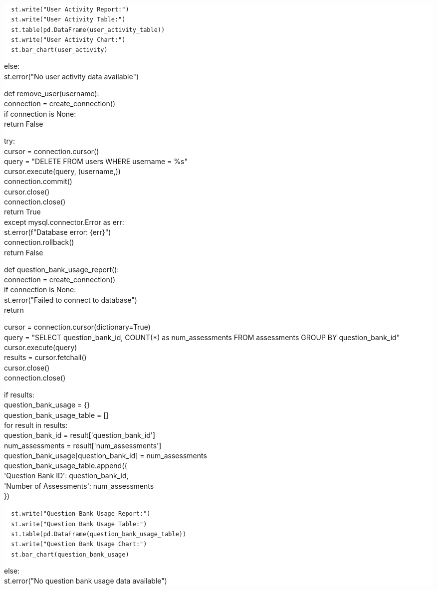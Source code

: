       st.write("User Activity Report:")  
      st.write("User Activity Table:")  
      st.table(pd.DataFrame(user_activity_table))  
      st.write("User Activity Chart:")  
      st.bar_chart(user_activity)  
   else:  
      st.error("No user activity data available")

def remove_user(username):   
  connection = create_connection()   
  if connection is None:   
    return False   
   
  try:   
    cursor = connection.cursor()   
    query = "DELETE FROM users WHERE username = %s"   
    cursor.execute(query, (username,))   
    connection.commit()   
    cursor.close()   
    connection.close()   
    return True   
  except mysql.connector.Error as err:   
    st.error(f"Database error: {err}")   
    connection.rollback()   
    return False 
  
def question_bank_usage_report():  
   connection = create_connection()  
   if connection is None:  
      st.error("Failed to connect to database")  
      return  
  
   cursor = connection.cursor(dictionary=True)  
   query = "SELECT question_bank_id, COUNT(*) as num_assessments FROM assessments GROUP BY question_bank_id"  
   cursor.execute(query)  
   results = cursor.fetchall()  
   cursor.close()  
   connection.close()  
  
   if results:  
      question_bank_usage = {}  
      question_bank_usage_table = []  
      for result in results:  
        question_bank_id = result['question_bank_id']  
        num_assessments = result['num_assessments']  
        question_bank_usage[question_bank_id] = num_assessments  
        question_bank_usage_table.append({  
           'Question Bank ID': question_bank_id,  
           'Number of Assessments': num_assessments  
        })  
  
      st.write("Question Bank Usage Report:")  
      st.write("Question Bank Usage Table:")  
      st.table(pd.DataFrame(question_bank_usage_table))  
      st.write("Question Bank Usage Chart:")  
      st.bar_chart(question_bank_usage)  
   else:  
      st.error("No question bank usage data available")  
  
